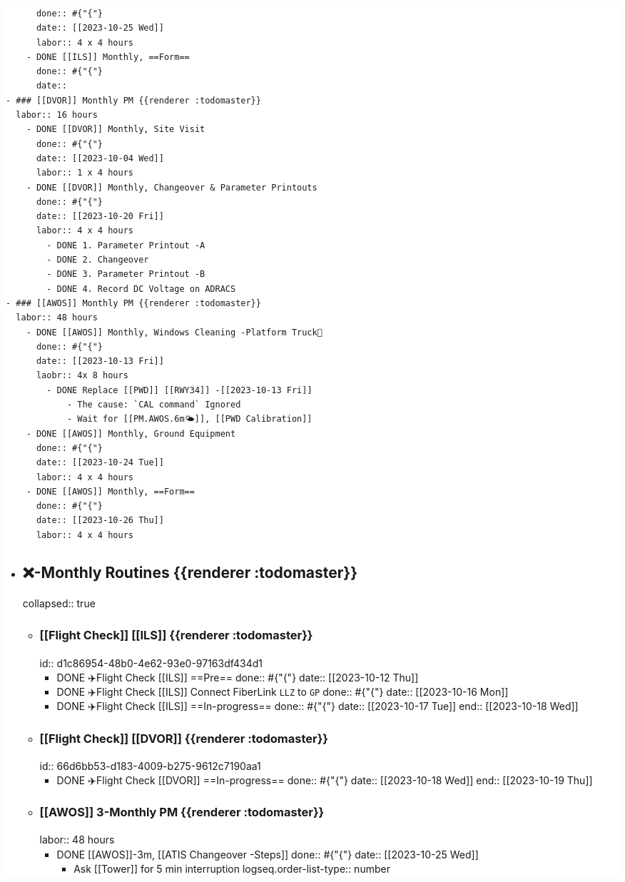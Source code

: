 		  done:: #{"{"}
		  date:: [[2023-10-25 Wed]]
		  labor:: 4 x 4 hours
		- DONE [[ILS]] Monthly, ==Form== 
		  done:: #{"{"}
		  date::
	- ### [[DVOR]] Monthly PM {{renderer :todomaster}}
	  labor:: 16 hours
		- DONE [[DVOR]] Monthly, Site Visit
		  done:: #{"{"}
		  date:: [[2023-10-04 Wed]]
		  labor:: 1 x 4 hours
		- DONE [[DVOR]] Monthly, Changeover & Parameter Printouts
		  done:: #{"{"}
		  date:: [[2023-10-20 Fri]]
		  labor:: 4 x 4 hours
			- DONE 1. Parameter Printout -A
			- DONE 2. Changeover
			- DONE 3. Parameter Printout -B
			- DONE 4. Record DC Voltage on ADRACS
	- ### [[AWOS]] Monthly PM {{renderer :todomaster}}
	  labor:: 48 hours
		- DONE [[AWOS]] Monthly, Windows Cleaning -Platform Truck🚛
		  done:: #{"{"}
		  date:: [[2023-10-13 Fri]]
		  laobr:: 4x 8 hours
			- DONE Replace [[PWD]] [[RWY34]] -[[2023-10-13 Fri]]
				- The cause: `CAL command` Ignored
				- Wait for [[PM.AWOS.6m🌤️]], [[PWD Calibration]]
		- DONE [[AWOS]] Monthly, Ground Equipment
		  done:: #{"{"}
		  date:: [[2023-10-24 Tue]]
		  labor:: 4 x 4 hours
		- DONE [[AWOS]] Monthly, ==Form== 
		  done:: #{"{"}
		  date:: [[2023-10-26 Thu]]
		  labor:: 4 x 4 hours
- ## ❌-Monthly Routines {{renderer :todomaster}}
  collapsed:: true
	- ### [[Flight Check]] [[ILS]] {{renderer :todomaster}}
	  id:: d1c86954-48b0-4e62-93e0-97163df434d1
		- DONE ✈️Flight Check [[ILS]] ==Pre== 
		  done:: #{"{"}
		  date:: [[2023-10-12 Thu]]
		- DONE ✈️Flight Check [[ILS]] Connect FiberLink `LLZ` to `GP` 
		  done:: #{"{"}
		  date:: [[2023-10-16 Mon]]
		- DONE ✈️Flight Check [[ILS]] ==In-progress==
		  done:: #{"{"}
		  date:: [[2023-10-17 Tue]]
		  end:: [[2023-10-18 Wed]]
	- ### [[Flight Check]] [[DVOR]] {{renderer :todomaster}}
	  id:: 66d6bb53-d183-4009-b275-9612c7190aa1
		- DONE ✈️Flight Check [[DVOR]] ==In-progress==
		  done:: #{"{"}
		  date:: [[2023-10-18 Wed]]
		  end:: [[2023-10-19 Thu]]
	- ### [[AWOS]] 3-Monthly PM {{renderer :todomaster}}
	  labor:: 48 hours
		- DONE [[AWOS]]-3m, [[ATIS Changeover -Steps]] 
		  done:: #{"{"}
		  date:: [[2023-10-25 Wed]]
			- Ask [[Tower]] for 5 min interruption
			  logseq.order-list-type:: number